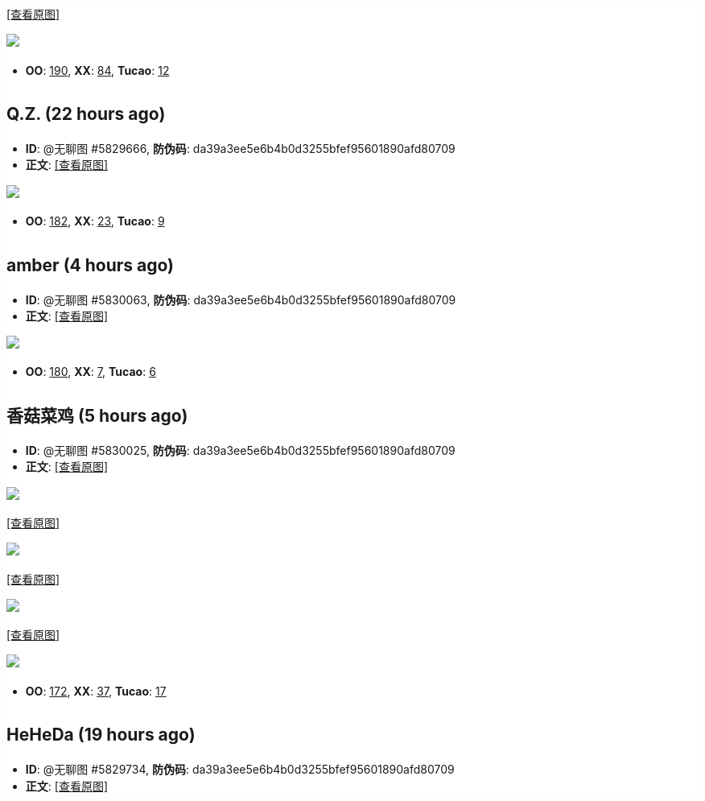 
[[查看原图]](//img.toto.im/large/008F0GIEly1hxeqn8ij84j30je176myt.jpg)  

![](https://img.toto.im/mw600/008F0GIEly1hxeqn8ij84j30je176myt.jpg)
- **OO**: [190](https://jandan.net/t/5829642#tucao-like), **XX**: [84](https://jandan.net/t/5829642#tucao-unlike), **Tucao**: [12](https://jandan.net/t/5829642#tucao-list)

## Q.Z. (22 hours ago) 

- **ID**: @无聊图 #5829666, **防伪码**: da39a3ee5e6b4b0d3255bfef95601890afd80709
- **正文**: [[查看原图]](//img.toto.im/large/9c39f969gy1hxek2tarifj20z00zoq5d.jpg)  

![](https://img.toto.im/mw600/9c39f969gy1hxek2tarifj20z00zoq5d.jpg)
- **OO**: [182](https://jandan.net/t/5829666#tucao-like), **XX**: [23](https://jandan.net/t/5829666#tucao-unlike), **Tucao**: [9](https://jandan.net/t/5829666#tucao-list)

## amber (4 hours ago) 

- **ID**: @无聊图 #5830063, **防伪码**: da39a3ee5e6b4b0d3255bfef95601890afd80709
- **正文**: [[查看原图]](//img.toto.im/large/a64467a9ly1hxfmee1bfuj20jd08940s.jpg)  

![](https://img.toto.im/orj360/a64467a9ly1hxfmee1bfuj20jd08940s.jpg)
- **OO**: [180](https://jandan.net/t/5830063#tucao-like), **XX**: [7](https://jandan.net/t/5830063#tucao-unlike), **Tucao**: [6](https://jandan.net/t/5830063#tucao-list)

## 香菇菜鸡 (5 hours ago) 

- **ID**: @无聊图 #5830025, **防伪码**: da39a3ee5e6b4b0d3255bfef95601890afd80709
- **正文**: [[查看原图]](//img.toto.im/large/45039c9aly1hxfjwyn7bmj20u01kjwji.jpg)  

![](https://img.toto.im/mw600/45039c9aly1hxfjwyn7bmj20u01kjwji.jpg)  


[[查看原图]](//img.toto.im/large/006v119zgy1hxfkirl042j30m60dc0tj.jpg)  

![](https://img.toto.im/mw600/006v119zgy1hxfkirl042j30m60dc0tj.jpg)  


[[查看原图]](//img.toto.im/large/006v119zgy1hxfkira9f0j30u00x4wj9.jpg)  

![](https://img.toto.im/mw600/006v119zgy1hxfkira9f0j30u00x4wj9.jpg)  


[[查看原图]](//img.toto.im/large/45039c9aly1hxfjwzb3khj20u047gkcq.jpg)  

![](https://img.toto.im/mw600/45039c9aly1hxfjwzb3khj20u047gkcq.jpg)
- **OO**: [172](https://jandan.net/t/5830025#tucao-like), **XX**: [37](https://jandan.net/t/5830025#tucao-unlike), **Tucao**: [17](https://jandan.net/t/5830025#tucao-list)

## HeHeDa (19 hours ago) 

- **ID**: @无聊图 #5829734, **防伪码**: da39a3ee5e6b4b0d3255bfef95601890afd80709
- **正文**: [[查看原图]](//img.toto.im/large/008F0GIEly1hxewovsccxj30qo0tzabn.jpg)  
